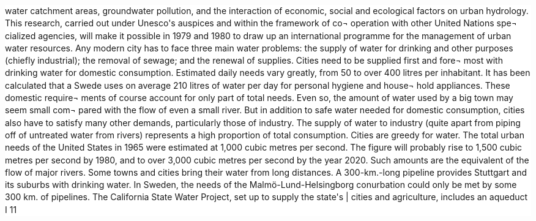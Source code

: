 water catchment areas, groundwater
pollution, and the interaction of economic,
social and ecological factors on urban
hydrology.
This research, carried out under Unesco's
auspices and within the framework of co¬
operation with other United Nations spe¬
cialized agencies, will make it possible in
1979 and 1980 to draw up an international
programme for the management of urban
water resources.
Any modern city has to face three main
water problems: the supply of water for
drinking and other purposes (chiefly
industrial); the removal of sewage; and
the renewal of supplies.
Cities need to be supplied first and fore¬
most with drinking water for domestic
consumption. Estimated daily needs vary
greatly, from 50 to over 400 litres per
inhabitant. It has been calculated that a
Swede uses on average 210 litres of water
per day for personal hygiene and house¬
hold appliances. These domestic require¬
ments of course account for only part of
total needs. Even so, the amount of water
used by a big town may seem small com¬
pared with the flow of even a small river.
But in addition to safe water needed for
domestic consumption, cities also have to
satisfy many other demands, particularly
those of industry. The supply of water to
industry (quite apart from piping off of
untreated water from rivers) represents a
high proportion of total consumption.
Cities are greedy for water. The total
urban needs of the United States in 1965
were estimated at 1,000 cubic metres per
second. The figure will probably rise to
1,500 cubic metres per second by 1980,
and to over 3,000 cubic metres per second
by the year 2020. Such amounts are the
equivalent of the flow of major rivers.
Some towns and cities bring their water
from long distances. A 300-km.-long
pipeline provides Stuttgart and its suburbs
with drinking water. In Sweden, the
needs of the Malmö-Lund-Helsingborg
conurbation could only be met by some
300 km. of pipelines. The California State
Water Project, set up to supply the state's |
cities and agriculture, includes an aqueduct I
11

